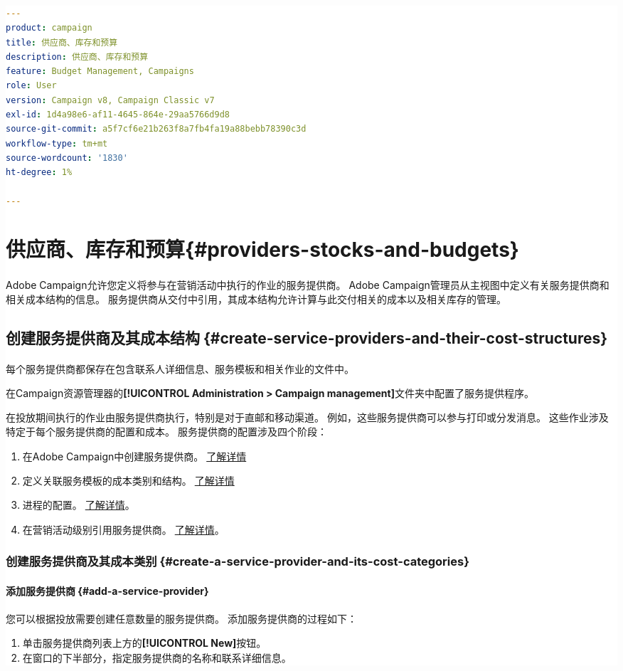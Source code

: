 ```yaml
---
product: campaign
title: 供应商、库存和预算
description: 供应商、库存和预算
feature: Budget Management, Campaigns
role: User
version: Campaign v8, Campaign Classic v7
exl-id: 1d4a98e6-af11-4645-864e-29aa5766d9d8
source-git-commit: a5f7cf6e21b263f8a7fb4fa19a88bebb78390c3d
workflow-type: tm+mt
source-wordcount: '1830'
ht-degree: 1%

---
```


# 供应商、库存和预算{#providers-stocks-and-budgets}

Adobe Campaign允许您定义将参与在营销活动中执行的作业的服务提供商。 Adobe Campaign管理员从主视图中定义有关服务提供商和相关成本结构的信息。 服务提供商从交付中引用，其成本结构允许计算与此交付相关的成本以及相关库存的管理。

## 创建服务提供商及其成本结构 {#create-service-providers-and-their-cost-structures}

每个服务提供商都保存在包含联系人详细信息、服务模板和相关作业的文件中。

在Campaign资源管理器的&#x200B;**[!UICONTROL Administration > Campaign management]**&#x200B;文件夹中配置了服务提供程序。

在投放期间执行的作业由服务提供商执行，特别是对于直邮和移动渠道。 例如，这些服务提供商可以参与打印或分发消息。 这些作业涉及特定于每个服务提供商的配置和成本。 服务提供商的配置涉及四个阶段：

1. 在Adobe Campaign中创建服务提供商。 [了解详情](#add-a-service-provider)

1. 定义关联服务模板的成本类别和结构。 [了解详情](#define-cost-categories)

1. 进程的配置。 [了解详情](#configure-processes-associated-with-a-service)。

1. 在营销活动级别引用服务提供商。 [了解详情](#associate-a-service-with-a-campaign)。

### 创建服务提供商及其成本类别 {#create-a-service-provider-and-its-cost-categories}

#### 添加服务提供商 {#add-a-service-provider}

您可以根据投放需要创建任意数量的服务提供商。 添加服务提供商的过程如下：

1. 单击服务提供商列表上方的&#x200B;**[!UICONTROL New]**&#x200B;按钮。
1. 在窗口的下半部分，指定服务提供商的名称和联系详细信息。
